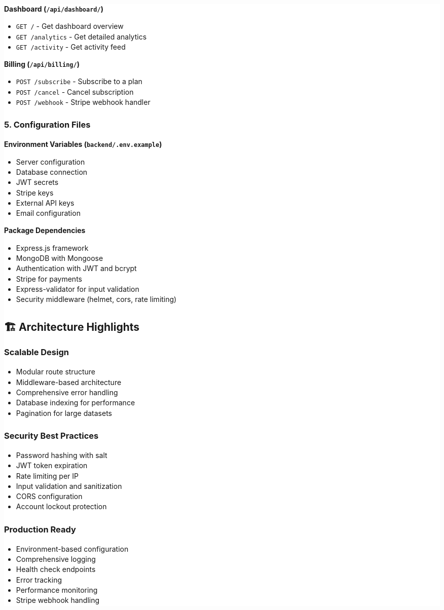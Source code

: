 **Dashboard (`/api/dashboard/`)**
- `GET /` - Get dashboard overview
- `GET /analytics` - Get detailed analytics
- `GET /activity` - Get activity feed

**Billing (`/api/billing/`)**
- `POST /subscribe` - Subscribe to a plan
- `POST /cancel` - Cancel subscription
- `POST /webhook` - Stripe webhook handler

### 5. Configuration Files

**Environment Variables (`backend/.env.example`)**
- Server configuration
- Database connection
- JWT secrets
- Stripe keys
- External API keys
- Email configuration

**Package Dependencies**
- Express.js framework
- MongoDB with Mongoose
- Authentication with JWT and bcrypt
- Stripe for payments
- Express-validator for input validation
- Security middleware (helmet, cors, rate limiting)

## 🏗️ Architecture Highlights

### Scalable Design
- Modular route structure
- Middleware-based architecture
- Comprehensive error handling
- Database indexing for performance
- Pagination for large datasets

### Security Best Practices
- Password hashing with salt
- JWT token expiration
- Rate limiting per IP
- Input validation and sanitization
- CORS configuration
- Account lockout protection

### Production Ready
- Environment-based configuration
- Comprehensive logging
- Health check endpoints
- Error tracking
- Performance monitoring
- Stripe webhook handling
